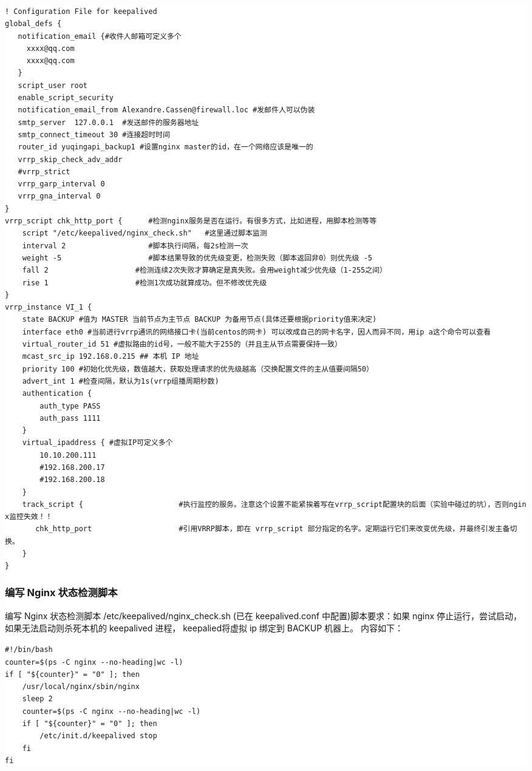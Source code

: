 ```
! Configuration File for keepalived
global_defs {
   notification_email {#收件人邮箱可定义多个
     xxxx@qq.com
     xxxx@qq.com
   }
   script_user root
   enable_script_security
   notification_email_from Alexandre.Cassen@firewall.loc #发邮件人可以伪装
   smtp_server  127.0.0.1  #发送邮件的服务器地址
   smtp_connect_timeout 30 #连接超时时间
   router_id yuqingapi_backup1 #设置nginx master的id，在一个网络应该是唯一的
   vrrp_skip_check_adv_addr
   #vrrp_strict
   vrrp_garp_interval 0
   vrrp_gna_interval 0
}
vrrp_script chk_http_port {      #检测nginx服务是否在运行。有很多方式，比如进程，用脚本检测等等
    script "/etc/keepalived/nginx_check.sh"   #这里通过脚本监测
    interval 2                   #脚本执行间隔，每2s检测一次
    weight -5                    #脚本结果导致的优先级变更，检测失败（脚本返回非0）则优先级 -5
    fall 2                    #检测连续2次失败才算确定是真失败。会用weight减少优先级（1-255之间）
    rise 1                    #检测1次成功就算成功。但不修改优先级
}
vrrp_instance VI_1 { 
    state BACKUP #值为 MASTER 当前节点为主节点 BACKUP 为备用节点(具体还要根据priority值来决定)
    interface eth0 #当前进行vrrp通讯的网络接口卡(当前centos的网卡) 可以改成自己的网卡名字，因人而异不同，用ip a这个命令可以查看
    virtual_router_id 51 #虚拟路由的id号，一般不能大于255的（并且主从节点需要保持一致）
    mcast_src_ip 192.168.0.215 ## 本机 IP 地址
    priority 100 #初始化优先级，数值越大，获取处理请求的优先级越高（交换配置文件的主从值要间隔50）
    advert_int 1 #检查间隔，默认为1s(vrrp组播周期秒数)
    authentication {
        auth_type PASS
        auth_pass 1111
    }
    virtual_ipaddress { #虚拟IP可定义多个
        10.10.200.111
        #192.168.200.17
        #192.168.200.18
    }
    track_script {                      #执行监控的服务。注意这个设置不能紧挨着写在vrrp_script配置块的后面（实验中碰过的坑），否则nginx监控失效！！
       chk_http_port                    #引用VRRP脚本，即在 vrrp_script 部分指定的名字。定期运行它们来改变优先级，并最终引发主备切换。
    }
}

```
### 编写 Nginx 状态检测脚本
编写 Nginx 状态检测脚本 /etc/keepalived/nginx_check.sh (已在 keepalived.conf 中配置)脚本要求：如果 nginx 停止运行，尝试启动，如果无法启动则杀死本机的 keepalived 进程， keepalied将虚拟 ip 绑定到 BACKUP 机器上。 内容如下：
```
#!/bin/bash
counter=$(ps -C nginx --no-heading|wc -l)
if [ "${counter}" = "0" ]; then
    /usr/local/nginx/sbin/nginx
    sleep 2
    counter=$(ps -C nginx --no-heading|wc -l)
    if [ "${counter}" = "0" ]; then
        /etc/init.d/keepalived stop
    fi
fi
```
